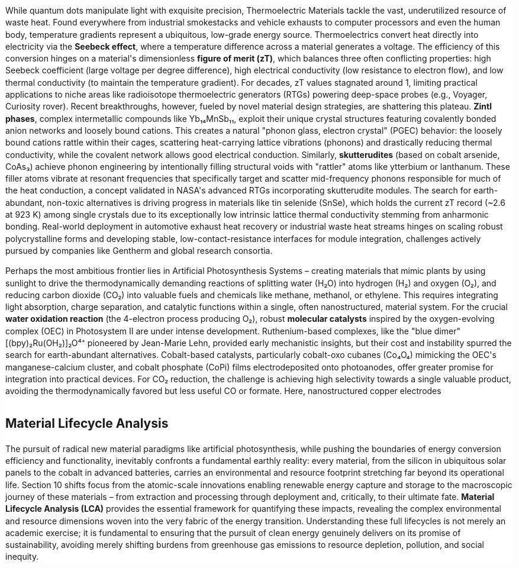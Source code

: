 While quantum dots manipulate light with exquisite precision, Thermoelectric Materials tackle the vast, underutilized resource of waste heat. Found everywhere from industrial smokestacks and vehicle exhausts to computer processors and even the human body, temperature gradients represent a ubiquitous, low-grade energy source. Thermoelectrics convert heat directly into electricity via the **Seebeck effect**, where a temperature difference across a material generates a voltage. The efficiency of this conversion hinges on a material's dimensionless **figure of merit (zT)**, which balances three often conflicting properties: high Seebeck coefficient (large voltage per degree difference), high electrical conductivity (low resistance to electron flow), and low thermal conductivity (to maintain the temperature gradient). For decades, zT values stagnated around 1, limiting practical applications to niche areas like radioisotope thermoelectric generators (RTGs) powering deep-space probes (e.g., Voyager, Curiosity rover). Recent breakthroughs, however, fueled by novel material design strategies, are shattering this plateau. **Zintl phases**, complex intermetallic compounds like Yb₁₄MnSb₁₁, exploit their unique crystal structures featuring covalently bonded anion networks and loosely bound cations. This creates a natural "phonon glass, electron crystal" (PGEC) behavior: the loosely bound cations rattle within their cages, scattering heat-carrying lattice vibrations (phonons) and drastically reducing thermal conductivity, while the covalent network allows good electrical conduction. Similarly, **skutterudites** (based on cobalt arsenide, CoAs₃) achieve phonon engineering by intentionally filling structural voids with "rattler" atoms like ytterbium or lanthanum. These filler atoms vibrate at resonant frequencies that specifically target and scatter mid-frequency phonons responsible for much of the heat conduction, a concept validated in NASA's advanced RTGs incorporating skutterudite modules. The search for earth-abundant, non-toxic alternatives is driving progress in materials like tin selenide (SnSe), which holds the current zT record (~2.6 at 923 K) among single crystals due to its exceptionally low intrinsic lattice thermal conductivity stemming from anharmonic bonding. Real-world deployment in automotive exhaust heat recovery or industrial waste heat streams hinges on scaling robust polycrystalline forms and developing stable, low-contact-resistance interfaces for module integration, challenges actively pursued by companies like Gentherm and global research consortia.

Perhaps the most ambitious frontier lies in Artificial Photosynthesis Systems – creating materials that mimic plants by using sunlight to drive the thermodynamically demanding reactions of splitting water (H₂O) into hydrogen (H₂) and oxygen (O₂), and reducing carbon dioxide (CO₂) into valuable fuels and chemicals like methane, methanol, or ethylene. This requires integrating light absorption, charge separation, and catalytic functions within a single, often nanostructured, material system. For the crucial **water oxidation reaction** (the 4-electron process producing O₂), robust **molecular catalysts** inspired by the oxygen-evolving complex (OEC) in Photosystem II are under intense development. Ruthenium-based complexes, like the "blue dimer" [(bpy)₂Ru(OH₂)]₂O⁴⁺ pioneered by Jean-Marie Lehn, provided early mechanistic insights, but their cost and instability spurred the search for earth-abundant alternatives. Cobalt-based catalysts, particularly cobalt-oxo cubanes (Co₄O₄) mimicking the OEC's manganese-calcium cluster, and cobalt phosphate (CoPi) films electrodeposited onto photoanodes, offer greater promise for integration into practical devices. For CO₂ reduction, the challenge is achieving high selectivity towards a single valuable product, avoiding the thermodynamically favored but less useful CO or formate. Here, nanostructured copper electrodes

## Material Lifecycle Analysis

The pursuit of radical new material paradigms like artificial photosynthesis, while pushing the boundaries of energy conversion efficiency and functionality, inevitably confronts a fundamental earthly reality: every material, from the silicon in ubiquitous solar panels to the cobalt in advanced batteries, carries an environmental and resource footprint stretching far beyond its operational life. Section 10 shifts focus from the atomic-scale innovations enabling renewable energy capture and storage to the macroscopic journey of these materials – from extraction and processing through deployment and, critically, to their ultimate fate. **Material Lifecycle Analysis (LCA)** provides the essential framework for quantifying these impacts, revealing the complex environmental and resource dimensions woven into the very fabric of the energy transition. Understanding these full lifecycles is not merely an academic exercise; it is fundamental to ensuring that the pursuit of clean energy genuinely delivers on its promise of sustainability, avoiding merely shifting burdens from greenhouse gas emissions to resource depletion, pollution, and social inequity.

